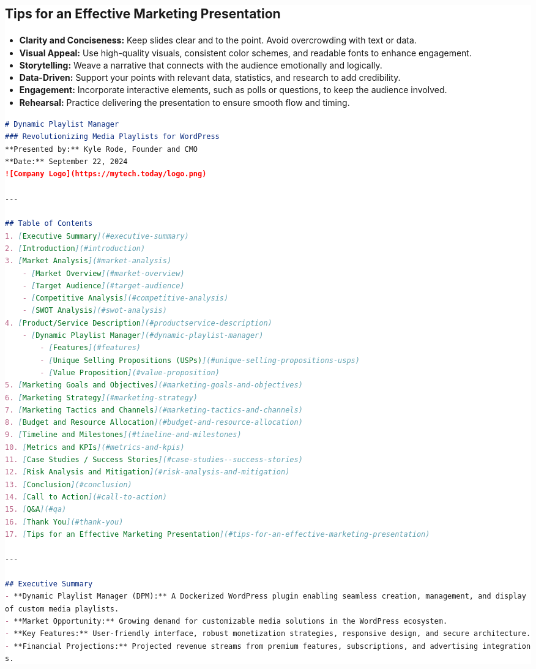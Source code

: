 ## Tips for an Effective Marketing Presentation
- **Clarity and Conciseness:** Keep slides clear and to the point. Avoid overcrowding with text or data.
- **Visual Appeal:** Use high-quality visuals, consistent color schemes, and readable fonts to enhance engagement.
- **Storytelling:** Weave a narrative that connects with the audience emotionally and logically.
- **Data-Driven:** Support your points with relevant data, statistics, and research to add credibility.
- **Engagement:** Incorporate interactive elements, such as polls or questions, to keep the audience involved.
- **Rehearsal:** Practice delivering the presentation to ensure smooth flow and timing.







```markdown
# Dynamic Playlist Manager
### Revolutionizing Media Playlists for WordPress
**Presented by:** Kyle Rode, Founder and CMO  
**Date:** September 22, 2024  
![Company Logo](https://mytech.today/logo.png)

---

## Table of Contents
1. [Executive Summary](#executive-summary)
2. [Introduction](#introduction)
3. [Market Analysis](#market-analysis)
    - [Market Overview](#market-overview)
    - [Target Audience](#target-audience)
    - [Competitive Analysis](#competitive-analysis)
    - [SWOT Analysis](#swot-analysis)
4. [Product/Service Description](#productservice-description)
    - [Dynamic Playlist Manager](#dynamic-playlist-manager)
        - [Features](#features)
        - [Unique Selling Propositions (USPs)](#unique-selling-propositions-usps)
        - [Value Proposition](#value-proposition)
5. [Marketing Goals and Objectives](#marketing-goals-and-objectives)
6. [Marketing Strategy](#marketing-strategy)
7. [Marketing Tactics and Channels](#marketing-tactics-and-channels)
8. [Budget and Resource Allocation](#budget-and-resource-allocation)
9. [Timeline and Milestones](#timeline-and-milestones)
10. [Metrics and KPIs](#metrics-and-kpis)
11. [Case Studies / Success Stories](#case-studies--success-stories)
12. [Risk Analysis and Mitigation](#risk-analysis-and-mitigation)
13. [Conclusion](#conclusion)
14. [Call to Action](#call-to-action)
15. [Q&A](#qa)
16. [Thank You](#thank-you)
17. [Tips for an Effective Marketing Presentation](#tips-for-an-effective-marketing-presentation)

---

## Executive Summary
- **Dynamic Playlist Manager (DPM):** A Dockerized WordPress plugin enabling seamless creation, management, and display of custom media playlists.
- **Market Opportunity:** Growing demand for customizable media solutions in the WordPress ecosystem.
- **Key Features:** User-friendly interface, robust monetization strategies, responsive design, and secure architecture.
- **Financial Projections:** Projected revenue streams from premium features, subscriptions, and advertising integrations.
```